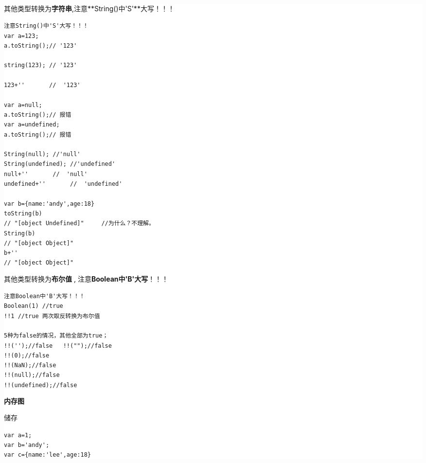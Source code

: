 其他类型转换为**字符串**,注意**String()中'S'**大写！！！

```
注意String()中'S'大写！！！
var a=123;
a.toString();// '123'

string(123); // '123'

123+''       //  '123'

var a=null;
a.toString();// 报错
var a=undefined;
a.toString();// 报错

String(null); //'null'
String(undefined); //'undefined'
null+''       //  'null'
undefined+''       //  'undefined'

var b={name:'andy',age:18}
toString(b)
// "[object Undefined]"     //为什么？不理解。
String(b)
// "[object Object]"
b+''
// "[object Object]"

```

其他类型转换为**布尔值** , 注意**Boolean中'B'大写**！！！

```
注意Boolean中'B'大写！！！
Boolean(1) //true
!!1 //true 两次取反转换为布尔值

5种为false的情况，其他全部为true；
!!('');//false   !!("");//false
!!(0);//false
!!(NaN);//false
!!(null);//false
!!(undefined);//false

```

**内存图**

储存

```
var a=1; 
var b='andy';
var c={name:'lee',age:18}
```
